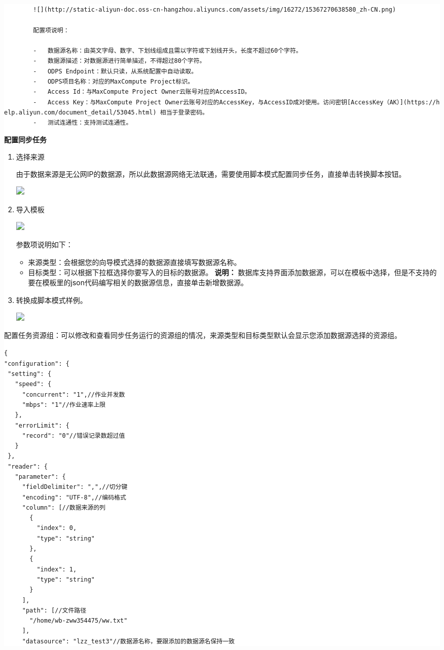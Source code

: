             ![](http://static-aliyun-doc.oss-cn-hangzhou.aliyuncs.com/assets/img/16272/15367270638580_zh-CN.png)

            配置项说明：

            -   数据源名称：由英文字母、数字、下划线组成且需以字符或下划线开头，长度不超过60个字符。
            -   数据源描述：对数据源进行简单描述，不得超过80个字符。
            -   ODPS Endpoint：默认只读，从系统配置中自动读取。
            -   ODPS项目名称：对应的MaxCompute Project标识。
            -   Access Id：与MaxCompute Project Owner云账号对应的AccessID。
            -   Access Key：与MaxCompute Project Owner云账号对应的AccessKey，与AccessID成对使用。访问密钥[AccessKey（AK）](https://help.aliyun.com/document_detail/53045.html) 相当于登录密码。
            -   测试连通性：支持测试连通性。

**配置同步任务**

1.  选择来源

    由于数据来源是无公网IP的数据源，所以此数据源网络无法联通，需要使用脚本模式配置同步任务，直接单击转换脚本按钮。

    ![](http://static-aliyun-doc.oss-cn-hangzhou.aliyuncs.com/assets/img/16272/15367270648586_zh-CN.png)

2.  导入模板

    ![](http://static-aliyun-doc.oss-cn-hangzhou.aliyuncs.com/assets/img/16272/15367270648587_zh-CN.png)

    参数项说明如下：

    -   来源类型：会根据您的向导模式选择的数据源直接填写数据源名称。
    -   目标类型：可以根据下拉框选择你要写入的目标的数据源。
    **说明：** 数据库支持界面添加数据源，可以在模板中选择，但是不支持的要在模板里的json代码编写相关的数据源信息，直接单击新增数据源。

3.  转换成脚本模式样例。

    ![](http://static-aliyun-doc.oss-cn-hangzhou.aliyuncs.com/assets/img/16272/15367270648588_zh-CN.png)


配置任务资源组：可以修改和查看同步任务运行的资源组的情况，来源类型和目标类型默认会显示您添加数据源选择的资源组。

```
{
"configuration": {
 "setting": {
   "speed": {
     "concurrent": "1",//作业并发数
     "mbps": "1"//作业速率上限
   },
   "errorLimit": {
     "record": "0"//错误记录数超过值
   }
 },
 "reader": {
   "parameter": {
     "fieldDelimiter": ",",//切分键
     "encoding": "UTF-8",//编码格式
     "column": [//数据来源的列
       {
         "index": 0,
         "type": "string"
       },
       {
         "index": 1,
         "type": "string"
       }
     ],
     "path": [//文件路径
       "/home/wb-zww354475/ww.txt"
     ],
     "datasource": "lzz_test3"//数据源名称，要跟添加的数据源名保持一致
```